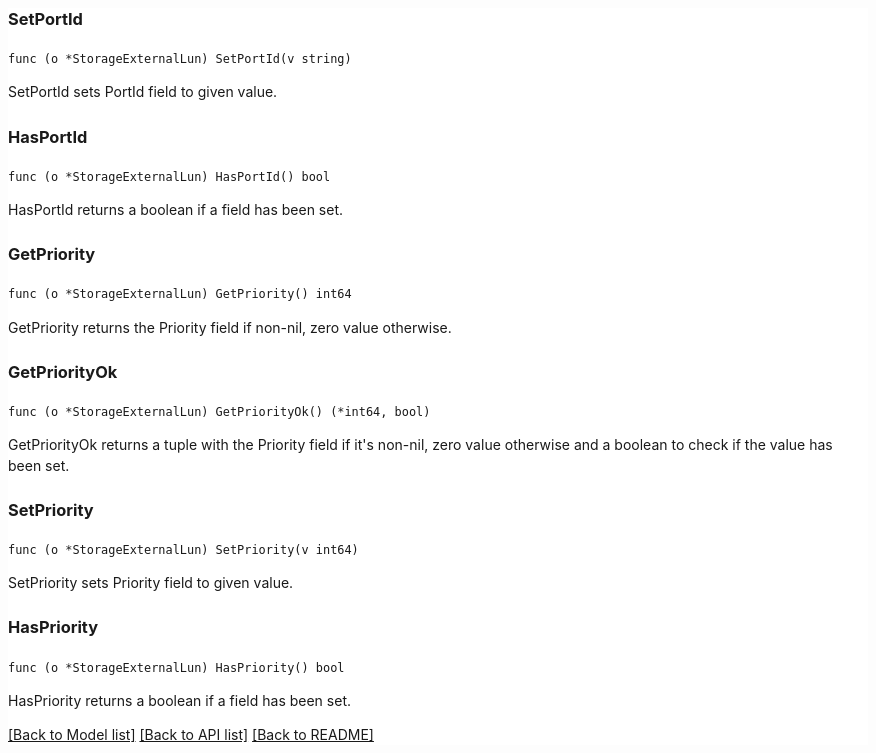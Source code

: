 ### SetPortId

`func (o *StorageExternalLun) SetPortId(v string)`

SetPortId sets PortId field to given value.

### HasPortId

`func (o *StorageExternalLun) HasPortId() bool`

HasPortId returns a boolean if a field has been set.

### GetPriority

`func (o *StorageExternalLun) GetPriority() int64`

GetPriority returns the Priority field if non-nil, zero value otherwise.

### GetPriorityOk

`func (o *StorageExternalLun) GetPriorityOk() (*int64, bool)`

GetPriorityOk returns a tuple with the Priority field if it's non-nil, zero value otherwise
and a boolean to check if the value has been set.

### SetPriority

`func (o *StorageExternalLun) SetPriority(v int64)`

SetPriority sets Priority field to given value.

### HasPriority

`func (o *StorageExternalLun) HasPriority() bool`

HasPriority returns a boolean if a field has been set.


[[Back to Model list]](../README.md#documentation-for-models) [[Back to API list]](../README.md#documentation-for-api-endpoints) [[Back to README]](../README.md)



